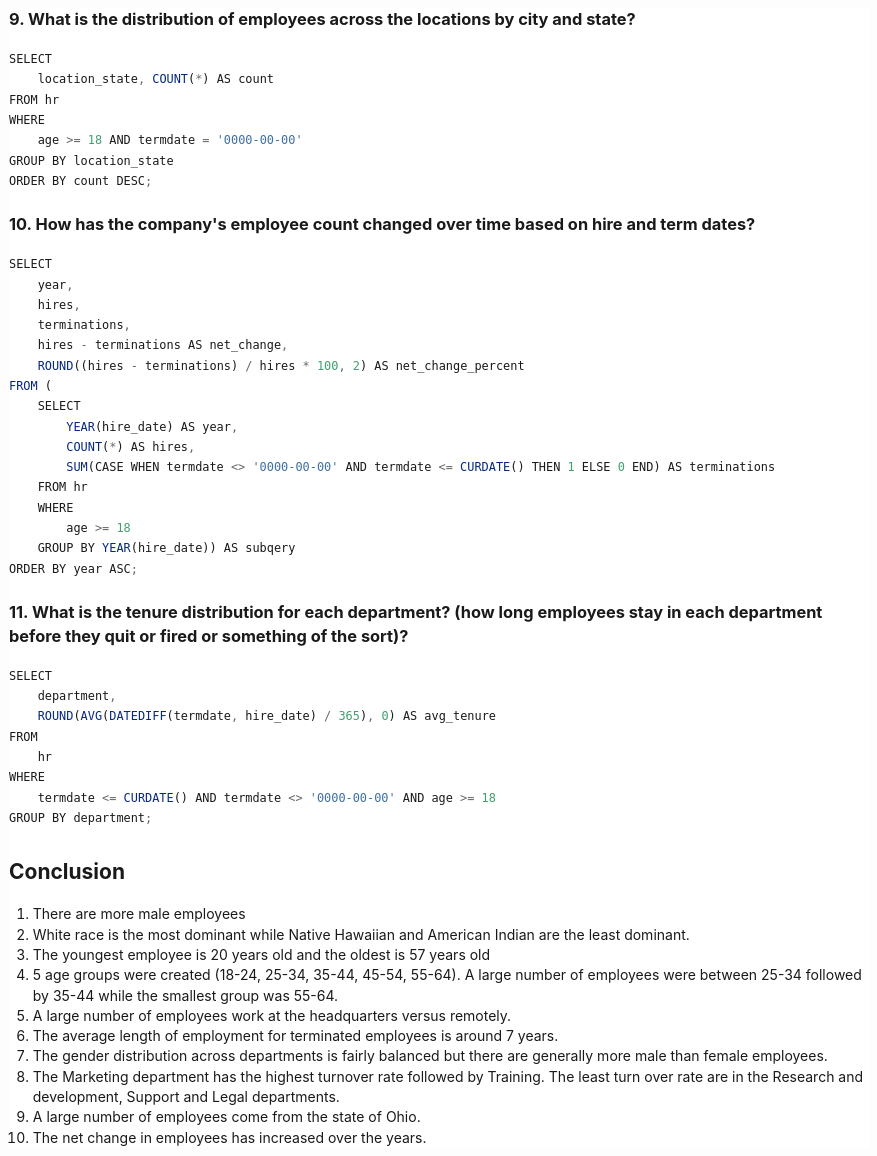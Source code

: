 ### 9. What is the distribution of employees across the locations by city and state?
```js
SELECT 
    location_state, COUNT(*) AS count
FROM hr
WHERE
    age >= 18 AND termdate = '0000-00-00'
GROUP BY location_state
ORDER BY count DESC;
```

### 10. How has the company's employee count changed over time based on hire and term dates?
```js
SELECT 
    year,
    hires,
    terminations,
    hires - terminations AS net_change,
    ROUND((hires - terminations) / hires * 100, 2) AS net_change_percent
FROM (
    SELECT 
        YEAR(hire_date) AS year,
		COUNT(*) AS hires,
		SUM(CASE WHEN termdate <> '0000-00-00' AND termdate <= CURDATE() THEN 1 ELSE 0 END) AS terminations
    FROM hr
    WHERE
        age >= 18
    GROUP BY YEAR(hire_date)) AS subqery
ORDER BY year ASC;
```

### 11. What is the tenure distribution for each department? (how long employees stay in each department before they quit or fired or something of the sort)?
```js
SELECT 
    department,
    ROUND(AVG(DATEDIFF(termdate, hire_date) / 365), 0) AS avg_tenure
FROM
    hr
WHERE
    termdate <= CURDATE() AND termdate <> '0000-00-00' AND age >= 18
GROUP BY department;
```

## Conclusion
1. There are more male employees
2. White race is the most dominant while Native Hawaiian and American Indian are the least dominant.
3. The youngest employee is 20 years old and the oldest is 57 years old
4. 5 age groups were created (18-24, 25-34, 35-44, 45-54, 55-64). A large number of employees were between 25-34 followed by 35-44 while the smallest group was 55-64.
5. A large number of employees work at the headquarters versus remotely.
6. The average length of employment for terminated employees is around 7 years.
7. The gender distribution across departments is fairly balanced but there are generally more male than female employees.
8. The Marketing department has the highest turnover rate followed by Training. The least turn over rate are in the Research and development, Support and Legal departments.
9. A large number of employees come from the state of Ohio.
10. The net change in employees has increased over the years.